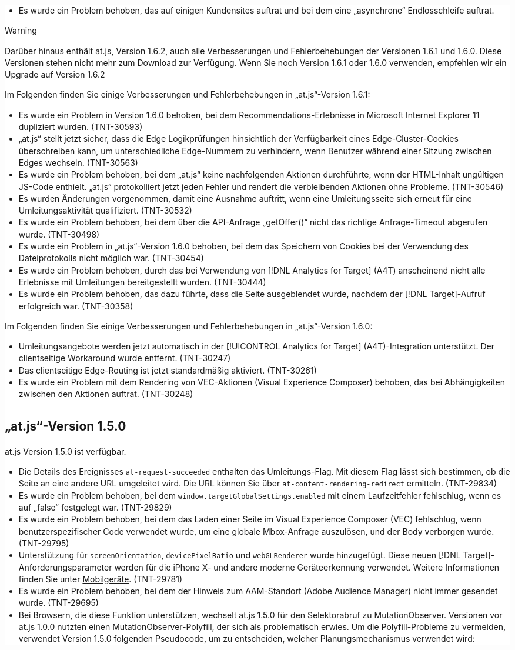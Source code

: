 * Es wurde ein Problem behoben, das auf einigen Kundensites auftrat und bei dem eine „asynchrone“ Endlosschleife auftrat.

>[!WARNING]
>
>Darüber hinaus enthält at.js, Version 1.6.2, auch alle Verbesserungen und Fehlerbehebungen der Versionen 1.6.1 und 1.6.0. Diese Versionen stehen nicht mehr zum Download zur Verfügung. Wenn Sie noch Version 1.6.1 oder 1.6.0 verwenden, empfehlen wir ein Upgrade auf Version 1.6.2

Im Folgenden finden Sie einige Verbesserungen und Fehlerbehebungen in „at.js“-Version 1.6.1:

* Es wurde ein Problem in Version 1.6.0 behoben, bei dem Recommendations-Erlebnisse in Microsoft Internet Explorer 11 dupliziert wurden. (TNT-30593)
* „at.js“ stellt jetzt sicher, dass die Edge Logikprüfungen hinsichtlich der Verfügbarkeit eines Edge-Cluster-Cookies überschreiben kann, um unterschiedliche Edge-Nummern zu verhindern, wenn Benutzer während einer Sitzung zwischen Edges wechseln. (TNT-30563)
* Es wurde ein Problem behoben, bei dem „at.js“ keine nachfolgenden Aktionen durchführte, wenn der HTML-Inhalt ungültigen JS-Code enthielt. „at.js“ protokolliert jetzt jeden Fehler und rendert die verbleibenden Aktionen ohne Probleme. (TNT-30546)
* Es wurden Änderungen vorgenommen, damit eine Ausnahme auftritt, wenn eine Umleitungsseite sich erneut für eine Umleitungsaktivität qualifiziert. (TNT-30532)
* Es wurde ein Problem behoben, bei dem über die API-Anfrage „getOffer()“ nicht das richtige Anfrage-Timeout abgerufen wurde. (TNT-30498)
* Es wurde ein Problem in „at.js“-Version 1.6.0 behoben, bei dem das Speichern von Cookies bei der Verwendung des Dateiprotokolls nicht möglich war. (TNT-30454)
* Es wurde ein Problem behoben, durch das bei Verwendung von [!DNL Analytics for Target] (A4T) anscheinend nicht alle Erlebnisse mit Umleitungen bereitgestellt wurden. (TNT-30444)
* Es wurde ein Problem behoben, das dazu führte, dass die Seite ausgeblendet wurde, nachdem der [!DNL Target]-Aufruf erfolgreich war. (TNT-30358)

Im Folgenden finden Sie einige Verbesserungen und Fehlerbehebungen in „at.js“-Version 1.6.0:

* Umleitungsangebote werden jetzt automatisch in der [!UICONTROL Analytics for Target] (A4T)-Integration unterstützt. Der clientseitige Workaround wurde entfernt. (TNT-30247)
* Das clientseitige Edge-Routing ist jetzt standardmäßig aktiviert. (TNT-30261)
* Es wurde ein Problem mit dem Rendering von VEC-Aktionen (Visual Experience Composer) behoben, das bei Abhängigkeiten zwischen den Aktionen auftrat. (TNT-30248)

## „at.js“-Version 1.5.0

at.js Version 1.5.0 ist verfügbar.

* Die Details des Ereignisses `at-request-succeeded` enthalten das Umleitungs-Flag. Mit diesem Flag lässt sich bestimmen, ob die Seite an eine andere URL umgeleitet wird. Die URL können Sie über `at-content-rendering-redirect` ermitteln. (TNT-29834)
* Es wurde ein Problem behoben, bei dem `window.targetGlobalSettings.enabled` mit einem Laufzeitfehler fehlschlug, wenn es auf „false“ festgelegt war. (TNT-29829)
* Es wurde ein Problem behoben, bei dem das Laden einer Seite im Visual Experience Composer (VEC) fehlschlug, wenn benutzerspezifischer Code verwendet wurde, um eine globale Mbox-Anfrage auszulösen, und der Body verborgen wurde. (TNT-29795)
* Unterstützung für `screenOrientation`, `devicePixelRatio` und `webGLRenderer` wurde hinzugefügt. Diese neuen [!DNL Target]-Anforderungsparameter werden für die iPhone X- und andere moderne Geräteerkennung verwendet. Weitere Informationen finden Sie unter [Mobilgeräte](https://experienceleague.adobe.com/docs/target/using/audiences/create-audiences/categories-audiences/mobile.html). (TNT-29781)
* Es wurde ein Problem behoben, bei dem der Hinweis zum AAM-Standort (Adobe Audience Manager) nicht immer gesendet wurde. (TNT-29695)
* Bei Browsern, die diese Funktion unterstützen, wechselt at.js 1.5.0 für den Selektorabruf zu MutationObserver. Versionen vor at.js 1.0.0 nutzten einen MutationObserver-Polyfill, der sich als problematisch erwies. Um die Polyfill-Probleme zu vermeiden, verwendet Version 1.5.0 folgenden Pseudocode, um zu entscheiden, welcher Planungsmechanismus verwendet wird:
